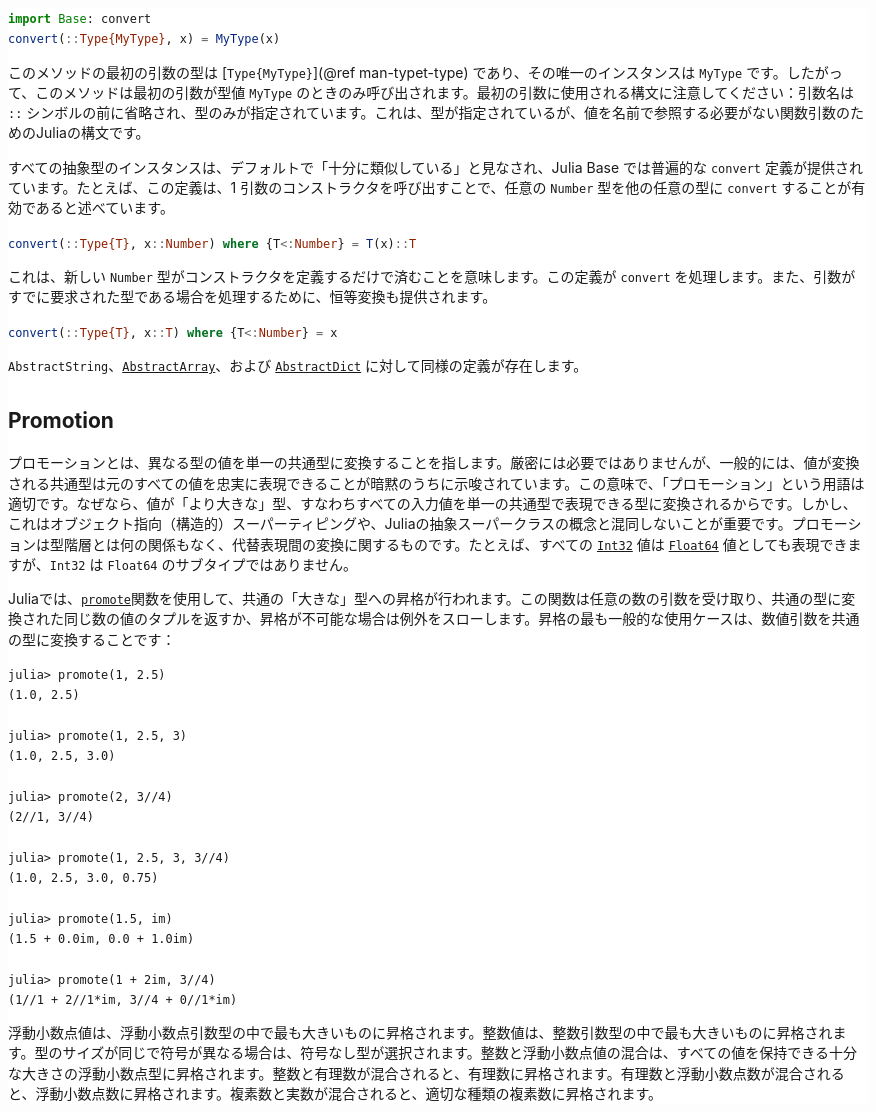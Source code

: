 ```julia
import Base: convert
convert(::Type{MyType}, x) = MyType(x)
```

このメソッドの最初の引数の型は [`Type{MyType}`](@ref man-typet-type) であり、その唯一のインスタンスは `MyType` です。したがって、このメソッドは最初の引数が型値 `MyType` のときのみ呼び出されます。最初の引数に使用される構文に注意してください：引数名は `::` シンボルの前に省略され、型のみが指定されています。これは、型が指定されているが、値を名前で参照する必要がない関数引数のためのJuliaの構文です。

すべての抽象型のインスタンスは、デフォルトで「十分に類似している」と見なされ、Julia Base では普遍的な `convert` 定義が提供されています。たとえば、この定義は、1 引数のコンストラクタを呼び出すことで、任意の `Number` 型を他の任意の型に `convert` することが有効であると述べています。

```julia
convert(::Type{T}, x::Number) where {T<:Number} = T(x)::T
```

これは、新しい `Number` 型がコンストラクタを定義するだけで済むことを意味します。この定義が `convert` を処理します。また、引数がすでに要求された型である場合を処理するために、恒等変換も提供されます。

```julia
convert(::Type{T}, x::T) where {T<:Number} = x
```

`AbstractString`、[`AbstractArray`](@ref)、および [`AbstractDict`](@ref) に対して同様の定義が存在します。

## Promotion

プロモーションとは、異なる型の値を単一の共通型に変換することを指します。厳密には必要ではありませんが、一般的には、値が変換される共通型は元のすべての値を忠実に表現できることが暗黙のうちに示唆されています。この意味で、「プロモーション」という用語は適切です。なぜなら、値が「より大きな」型、すなわちすべての入力値を単一の共通型で表現できる型に変換されるからです。しかし、これはオブジェクト指向（構造的）スーパーティピングや、Juliaの抽象スーパークラスの概念と混同しないことが重要です。プロモーションは型階層とは何の関係もなく、代替表現間の変換に関するものです。たとえば、すべての [`Int32`](@ref) 値は [`Float64`](@ref) 値としても表現できますが、`Int32` は `Float64` のサブタイプではありません。

Juliaでは、[`promote`](@ref)関数を使用して、共通の「大きな」型への昇格が行われます。この関数は任意の数の引数を受け取り、共通の型に変換された同じ数の値のタプルを返すか、昇格が不可能な場合は例外をスローします。昇格の最も一般的な使用ケースは、数値引数を共通の型に変換することです：

```jldoctest
julia> promote(1, 2.5)
(1.0, 2.5)

julia> promote(1, 2.5, 3)
(1.0, 2.5, 3.0)

julia> promote(2, 3//4)
(2//1, 3//4)

julia> promote(1, 2.5, 3, 3//4)
(1.0, 2.5, 3.0, 0.75)

julia> promote(1.5, im)
(1.5 + 0.0im, 0.0 + 1.0im)

julia> promote(1 + 2im, 3//4)
(1//1 + 2//1*im, 3//4 + 0//1*im)
```

浮動小数点値は、浮動小数点引数型の中で最も大きいものに昇格されます。整数値は、整数引数型の中で最も大きいものに昇格されます。型のサイズが同じで符号が異なる場合は、符号なし型が選択されます。整数と浮動小数点値の混合は、すべての値を保持できる十分な大きさの浮動小数点型に昇格されます。整数と有理数が混合されると、有理数に昇格されます。有理数と浮動小数点数が混合されると、浮動小数点数に昇格されます。複素数と実数が混合されると、適切な種類の複素数に昇格されます。
